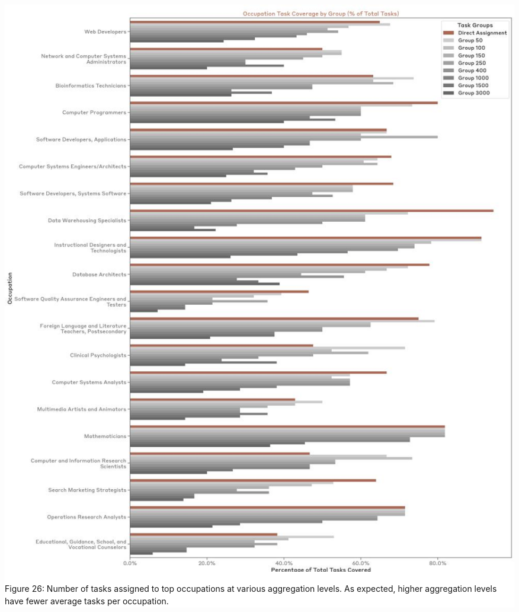 ![](_page_36_Figure_0.jpeg)

Figure 26: Number of tasks assigned to top occupations at various aggregation levels. As expected, higher aggregation levels have fewer average tasks per occupation.

